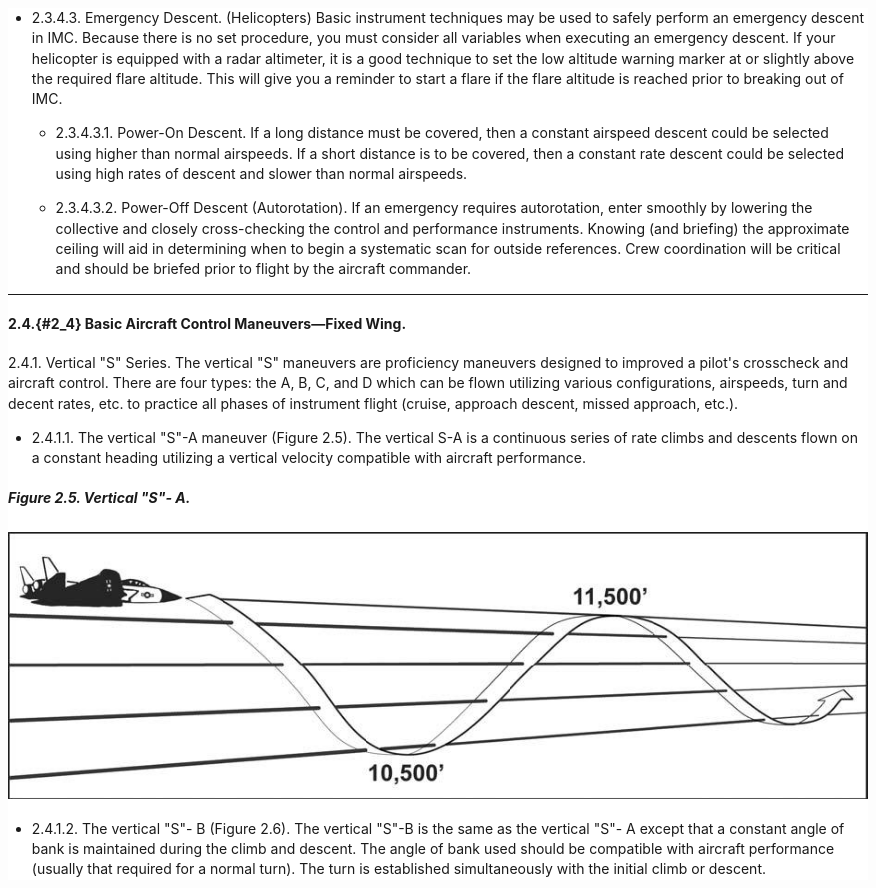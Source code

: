+ 2.3.4.3. Emergency Descent. (Helicopters) Basic instrument techniques may be used to safely perform an emergency descent in IMC. Because there is no set procedure, you must consider all variables when executing an emergency descent. If your helicopter is equipped with a radar altimeter, it is a good technique to set the low altitude warning marker at or slightly above the required flare altitude. This will give you a reminder to start a flare if the flare altitude is reached prior to breaking out of IMC.

	+ 2.3.4.3.1. Power-On Descent. If a long distance must be covered, then a constant airspeed descent could be selected using higher than normal airspeeds. If a short distance is to be covered, then a constant rate descent could be selected using high rates of descent and slower than normal airspeeds.

	+ 2.3.4.3.2. Power-Off Descent (Autorotation). If an emergency requires autorotation, enter smoothly by lowering the collective and closely cross-checking the control and performance instruments. Knowing (and briefing) the approximate ceiling will aid in determining when to begin a systematic scan for outside references. Crew coordination will be critical and should be briefed prior to flight by the aircraft commander.

----

#### 2.4.{#2_4} Basic Aircraft Control Maneuvers—Fixed Wing.

2.4.1. Vertical "S" Series. The vertical "S" maneuvers are proficiency maneuvers designed to improved a pilot's crosscheck and aircraft control. There are four types: the A, B, C, and D which can be flown utilizing various configurations, airspeeds, turn and decent rates, etc. to practice all phases of instrument flight (cruise, approach descent, missed approach, etc.).

+ 2.4.1.1. The vertical "S"-A maneuver (Figure 2.5). The vertical S-A is a continuous series of rate climbs and descents flown on a constant heading utilizing a vertical velocity compatible with aircraft performance.

##### Figure 2.5. Vertical "S"- A.
![fig2_5](figs/fig2_5.png)

+ 2.4.1.2. The vertical "S"- B (Figure 2.6). The vertical "S"-B is the same as the vertical "S"- A except that a constant angle of bank is maintained during the climb and descent. The angle of bank used should be compatible with aircraft performance (usually that required for a normal turn). The turn is established simultaneously with the initial climb or descent.
